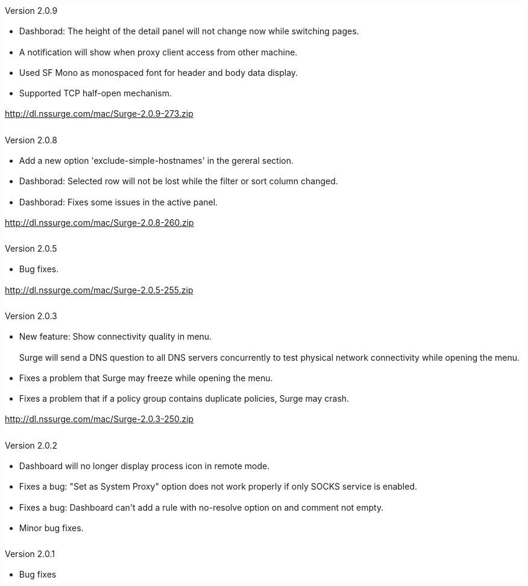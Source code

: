 [](#version-2.0.9)

Version 2.0.9

*   Dashborad: The height of the detail panel will not change now while switching pages.
    
*   A notification will show when proxy client access from other machine.
    
*   Used SF Mono as monospaced font for header and body data display.
    
*   Supported TCP half-open mechanism.
    

http://dl.nssurge.com/mac/Surge-2.0.9-273.zip

### 

[](#version-2.0.8)

Version 2.0.8

*   Add a new option 'exclude-simple-hostnames' in the gereral section.
    
*   Dashborad: Selected row will not be lost while the filter or sort column changed.
    
*   Dashborad: Fixes some issues in the active panel.
    

http://dl.nssurge.com/mac/Surge-2.0.8-260.zip

### 

[](#version-2.0.5)

Version 2.0.5

*   Bug fixes.
    

http://dl.nssurge.com/mac/Surge-2.0.5-255.zip

### 

[](#version-2.0.3)

Version 2.0.3

*   New feature: Show connectivity quality in menu.
    
    Surge will send a DNS question to all DNS servers concurrently to test physical network connectivity while opening the menu.
    
*   Fixes a problem that Surge may freeze while opening the menu.
    
*   Fixes a problem that if a policy group contains duplicate policies, Surge may crash.
    

http://dl.nssurge.com/mac/Surge-2.0.3-250.zip

### 

[](#version-2.0.2)

Version 2.0.2

*   Dashboard will no longer display process icon in remote mode.
    
*   Fixes a bug: "Set as System Proxy" option does not work properly if only SOCKS service is enabled.
    
*   Fixes a bug: Dashboard can't add a rule with no-resolve option on and comment not empty.
    
*   Minor bug fixes.
    

### 

[](#version-2.0.1)

Version 2.0.1

*   Bug fixes